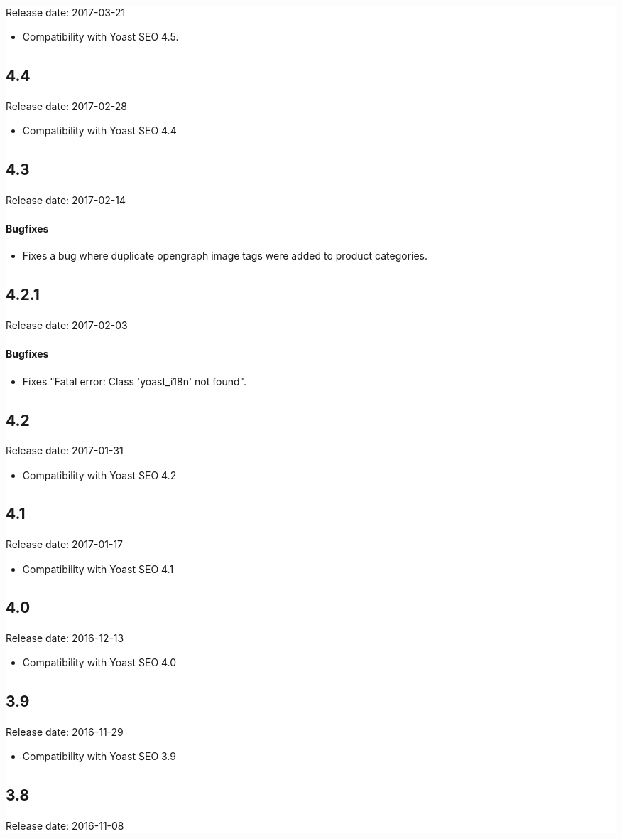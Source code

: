 Release date: 2017-03-21

* Compatibility with Yoast SEO 4.5.

## 4.4

Release date: 2017-02-28

* Compatibility with Yoast SEO 4.4

## 4.3

Release date: 2017-02-14

#### Bugfixes

* Fixes a bug where duplicate opengraph image tags were added to product categories.

## 4.2.1

Release date: 2017-02-03

#### Bugfixes

* Fixes "Fatal error: Class 'yoast_i18n' not found".

## 4.2

Release date: 2017-01-31

* Compatibility with Yoast SEO 4.2

## 4.1

Release date: 2017-01-17

* Compatibility with Yoast SEO 4.1

## 4.0

Release date: 2016-12-13

* Compatibility with Yoast SEO 4.0

## 3.9

Release date: 2016-11-29

* Compatibility with Yoast SEO 3.9

## 3.8

Release date: 2016-11-08
